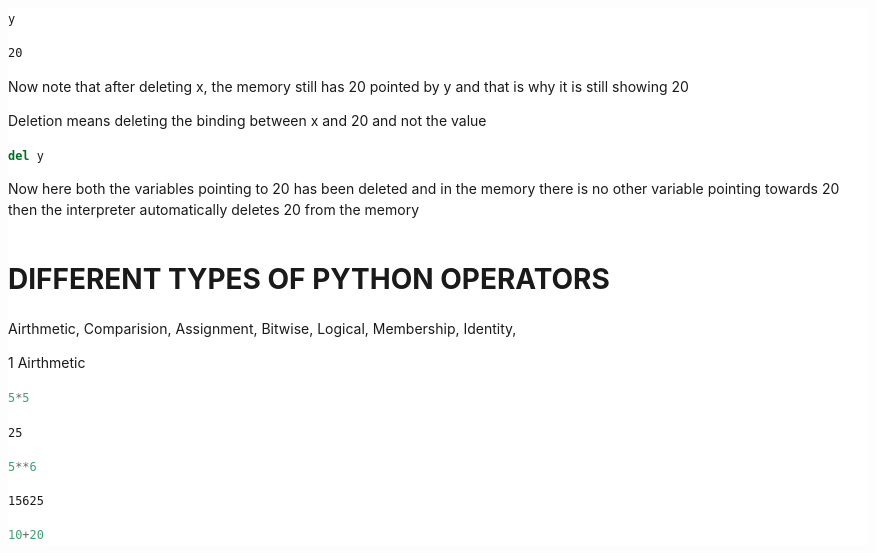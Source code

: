 
```python
y
```




    20



Now note that after deleting x, the memory still has 20 pointed by y and that is why it is still showing 20

Deletion means deleting the binding between x and 20 and not the value


```python
del y
```

Now here both the variables pointing to 20 has been deleted and in the memory there is no other variable pointing towards 20 then the interpreter automatically deletes 20 from the memory

# DIFFERENT TYPES OF PYTHON OPERATORS

Airthmetic,
Comparision,
Assignment,
Bitwise,
Logical,
Membership,
Identity,

1 Airthmetic


```python
5*5
```




    25




```python
5**6
```




    15625




```python
10+20
```

